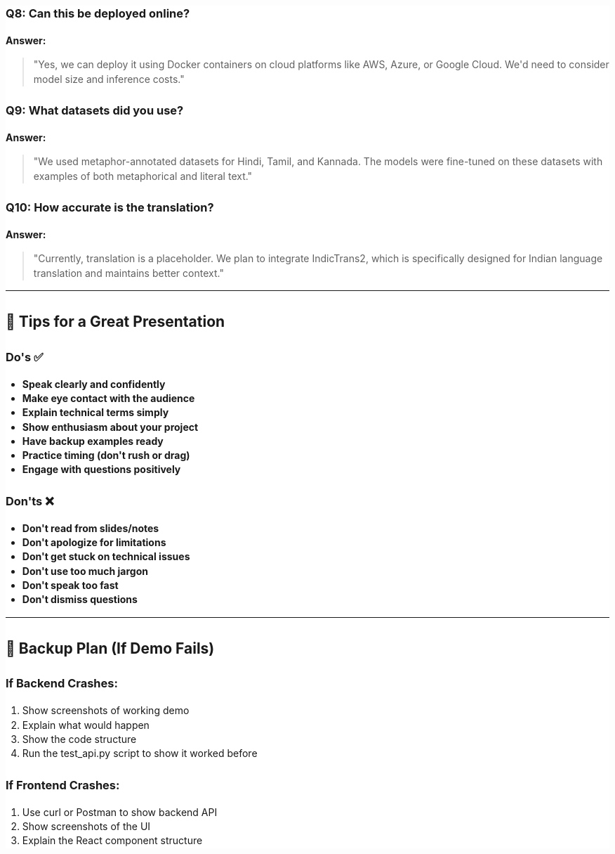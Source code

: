 ### Q8: Can this be deployed online?

**Answer:**
> "Yes, we can deploy it using Docker containers on cloud platforms like AWS, Azure, or Google Cloud. We'd need to consider model size and inference costs."

### Q9: What datasets did you use?

**Answer:**
> "We used metaphor-annotated datasets for Hindi, Tamil, and Kannada. The models were fine-tuned on these datasets with examples of both metaphorical and literal text."

### Q10: How accurate is the translation?

**Answer:**
> "Currently, translation is a placeholder. We plan to integrate IndicTrans2, which is specifically designed for Indian language translation and maintains better context."

---

## 🎯 Tips for a Great Presentation

### Do's ✅
- **Speak clearly and confidently**
- **Make eye contact with the audience**
- **Explain technical terms simply**
- **Show enthusiasm about your project**
- **Have backup examples ready**
- **Practice timing (don't rush or drag)**
- **Engage with questions positively**

### Don'ts ❌
- **Don't read from slides/notes**
- **Don't apologize for limitations**
- **Don't get stuck on technical issues**
- **Don't use too much jargon**
- **Don't speak too fast**
- **Don't dismiss questions**

---

## 🚨 Backup Plan (If Demo Fails)

### If Backend Crashes:
1. Show screenshots of working demo
2. Explain what would happen
3. Show the code structure
4. Run the test_api.py script to show it worked before

### If Frontend Crashes:
1. Use curl or Postman to show backend API
2. Show screenshots of the UI
3. Explain the React component structure
